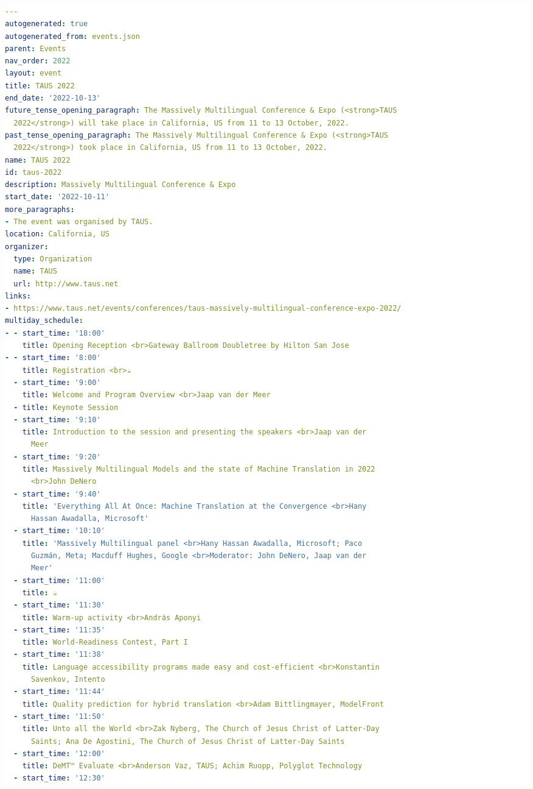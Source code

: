 ```yaml
---
autogenerated: true
autogenerated_from: events.json
parent: Events
nav_order: 2022
layout: event
title: TAUS 2022
end_date: '2022-10-13'
future_tense_opening_paragraph: The Massively Multilingual Conference & Expo (<strong>TAUS
  2022</strong>) will take place in California, US from 11 to 13 October, 2022.
past_tense_opening_paragraph: The Massively Multilingual Conference & Expo (<strong>TAUS
  2022</strong>) took place in California, US from 11 to 13 October, 2022.
name: TAUS 2022
id: taus-2022
description: Massively Multilingual Conference & Expo
start_date: '2022-10-11'
more_paragraphs:
- The event was organised by TAUS.
location: California, US
organizer:
  type: Organization
  name: TAUS
  url: http://www.taus.net
links:
- https://www.taus.net/events/conferences/taus-massively-multilingual-conference-expo-2022/
multiday_schedule:
- - start_time: '18:00'
    title: Opening Reception <br>Gateway Ballroom Doubletree by Hilton San Jose
- - start_time: '8:00'
    title: Registration <br>☕️
  - start_time: '9:00'
    title: Welcome and Program Overview <br>Jaap van der Meer
  - title: Keynote Session
  - start_time: '9:10'
    title: Introduction to the session and presenting the speakers <br>Jaap van der
      Meer
  - start_time: '9:20'
    title: Massively Multilingual Models and the state of Machine Translation in 2022
      <br>John DeNero
  - start_time: '9:40'
    title: 'Everything All At Once: Machine Translation at the Convergence <br>Hany
      Hassan Awadalla, Microsoft'
  - start_time: '10:10'
    title: 'Massively Multilingual panel <br>Hany Hassan Awadalla, Microsoft; Paco
      Guzmán, Meta; Macduff Hughes, Google <br>Moderator: John DeNero, Jaap van der
      Meer'
  - start_time: '11:00'
    title: ☕️
  - start_time: '11:30'
    title: Warm-up activity <br>András Aponyi
  - start_time: '11:35'
    title: World-Readiness Contest, Part I
  - start_time: '11:38'
    title: Language accessibility programs made easy and cost-efficient <br>Konstantin
      Savenkov, Intento
  - start_time: '11:44'
    title: Quality prediction for hybrid translation <br>Adam Bittlingmayer, ModelFront
  - start_time: '11:50'
    title: Unto all the World <br>Zak Nyberg, The Church of Jesus Christ of Latter-Day
      Saints; Ana De Agostini, The Church of Jesus Christ of Latter-Day Saints
  - start_time: '12:00'
    title: DeMT™ Evaluate <br>Anderson Vaz, TAUS; Achim Ruopp, Polyglot Technology
  - start_time: '12:30'
```
